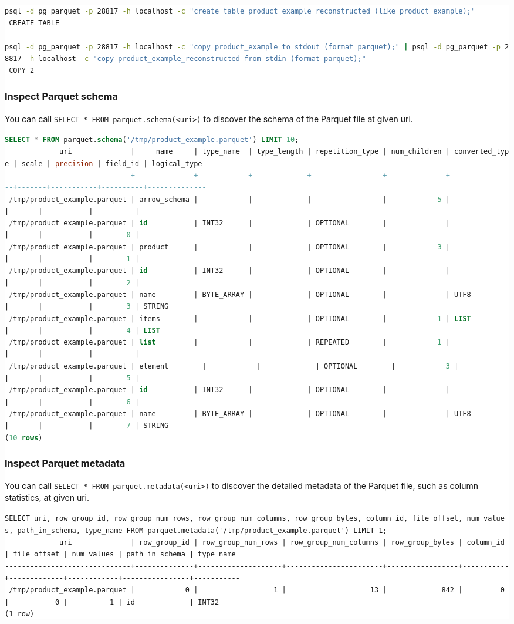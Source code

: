 ```bash
psql -d pg_parquet -p 28817 -h localhost -c "create table product_example_reconstructed (like product_example);"
 CREATE TABLE

psql -d pg_parquet -p 28817 -h localhost -c "copy product_example to stdout (format parquet);" | psql -d pg_parquet -p 28817 -h localhost -c "copy product_example_reconstructed from stdin (format parquet);"
 COPY 2
```



### Inspect Parquet schema

You can call `SELECT * FROM parquet.schema(<uri>)` to discover the schema of the Parquet file at given uri.

```sql
SELECT * FROM parquet.schema('/tmp/product_example.parquet') LIMIT 10;
             uri              |     name     | type_name  | type_length | repetition_type | num_children | converted_type | scale | precision | field_id | logical_type 
------------------------------+--------------+------------+-------------+-----------------+--------------+----------------+-------+-----------+----------+--------------
 /tmp/product_example.parquet | arrow_schema |            |             |                 |            5 |                |       |           |          | 
 /tmp/product_example.parquet | id           | INT32      |             | OPTIONAL        |              |                |       |           |        0 | 
 /tmp/product_example.parquet | product      |            |             | OPTIONAL        |            3 |                |       |           |        1 | 
 /tmp/product_example.parquet | id           | INT32      |             | OPTIONAL        |              |                |       |           |        2 | 
 /tmp/product_example.parquet | name         | BYTE_ARRAY |             | OPTIONAL        |              | UTF8           |       |           |        3 | STRING
 /tmp/product_example.parquet | items        |            |             | OPTIONAL        |            1 | LIST           |       |           |        4 | LIST
 /tmp/product_example.parquet | list         |            |             | REPEATED        |            1 |                |       |           |          | 
 /tmp/product_example.parquet | element        |            |             | OPTIONAL        |            3 |                |       |           |        5 | 
 /tmp/product_example.parquet | id           | INT32      |             | OPTIONAL        |              |                |       |           |        6 | 
 /tmp/product_example.parquet | name         | BYTE_ARRAY |             | OPTIONAL        |              | UTF8           |       |           |        7 | STRING
(10 rows)
```



### Inspect Parquet metadata

You can call `SELECT * FROM parquet.metadata(<uri>)` to discover the detailed metadata of the Parquet file, such as column statistics, at given uri.

```
SELECT uri, row_group_id, row_group_num_rows, row_group_num_columns, row_group_bytes, column_id, file_offset, num_values, path_in_schema, type_name FROM parquet.metadata('/tmp/product_example.parquet') LIMIT 1;
             uri              | row_group_id | row_group_num_rows | row_group_num_columns | row_group_bytes | column_id | file_offset | num_values | path_in_schema | type_name 
------------------------------+--------------+--------------------+-----------------------+-----------------+-----------+-------------+------------+----------------+-----------
 /tmp/product_example.parquet |            0 |                  1 |                    13 |             842 |         0 |           0 |          1 | id             | INT32
(1 row)
```
